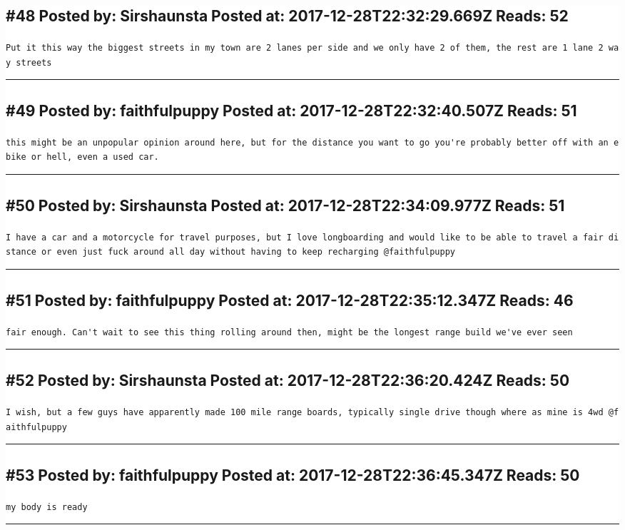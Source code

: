 ## \#48 Posted by: Sirshaunsta Posted at: 2017-12-28T22:32:29.669Z Reads: 52

```
Put it this way the biggest streets in my town are 2 lanes per side and we only have 2 of them, the rest are 1 lane 2 way streets
```

---
## \#49 Posted by: faithfulpuppy Posted at: 2017-12-28T22:32:40.507Z Reads: 51

```
this might be an unpopular opinion around here, but for the distance you want to go you're probably better off with an ebike or hell, even a used car.
```

---
## \#50 Posted by: Sirshaunsta Posted at: 2017-12-28T22:34:09.977Z Reads: 51

```
I have a car and a motorcycle for travel purposes, but I love longboarding and would like to be able to travel a fair distance or even just fuck around all day without having to keep recharging @faithfulpuppy
```

---
## \#51 Posted by: faithfulpuppy Posted at: 2017-12-28T22:35:12.347Z Reads: 46

```
fair enough. Can't wait to see this thing rolling around then, might be the longest range build we've ever seen
```

---
## \#52 Posted by: Sirshaunsta Posted at: 2017-12-28T22:36:20.424Z Reads: 50

```
I wish, but a few guys have apparently made 100 mile range boards, typically single drive though where as mine is 4wd @faithfulpuppy
```

---
## \#53 Posted by: faithfulpuppy Posted at: 2017-12-28T22:36:45.347Z Reads: 50

```
my body is ready
```

---